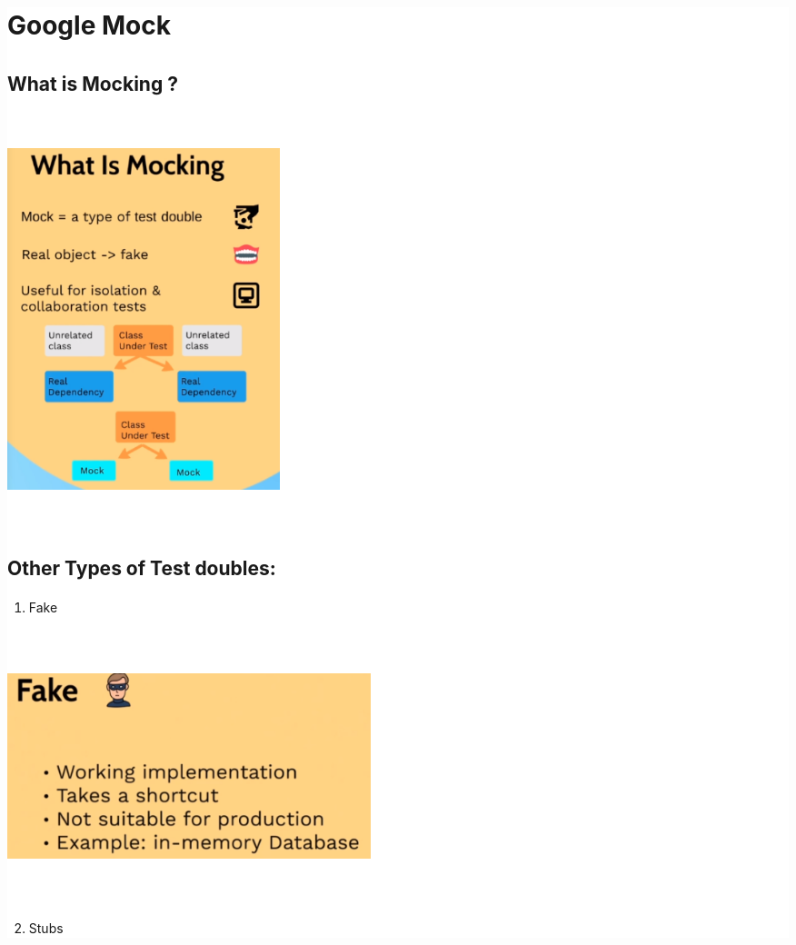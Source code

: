 # Google Mock

## What is Mocking ?


<img src="image/1_WhatIsMocking.png" width=300 Height=450>

## Other Types of Test doubles:

1. Fake

<img src="image/2_Fake.png" width=400 Height=300>

2. Stubs
